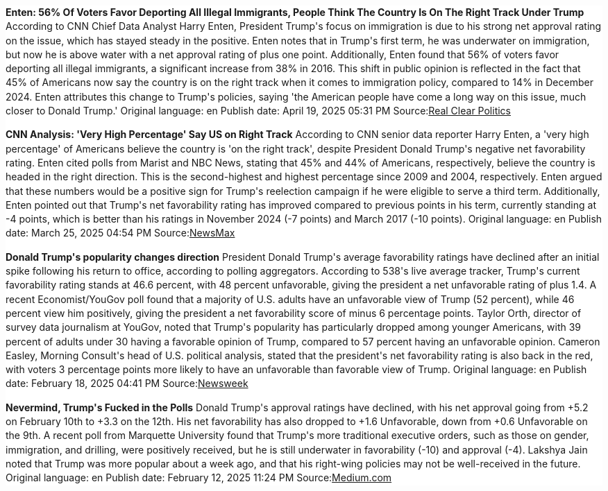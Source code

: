 **Enten: 56% Of Voters Favor Deporting All Illegal Immigrants, People Think The Country Is On The Right Track Under Trump**
According to CNN Chief Data Analyst Harry Enten, President Trump's focus on immigration is due to his strong net approval rating on the issue, which has stayed steady in the positive. Enten notes that in Trump's first term, he was underwater on immigration, but now he is above water with a net approval rating of plus one point. Additionally, Enten found that 56% of voters favor deporting all illegal immigrants, a significant increase from 38% in 2016. This shift in public opinion is reflected in the fact that 45% of Americans now say the country is on the right track when it comes to immigration policy, compared to 14% in December 2024. Enten attributes this change to Trump's policies, saying 'the American people have come a long way on this issue, much closer to Donald Trump.' 
Original language: en
Publish date: April 19, 2025 05:31 PM
Source:[Real Clear Politics](https://www.realclearpolitics.com/video/2025/04/17/enten_56_of_voters_favor_deporting_all_illegal_immigrants_people_think_the_country_is_on_the_right_track_under_trump.html)

**CNN Analysis: 'Very High Percentage' Say US on Right Track**
According to CNN senior data reporter Harry Enten, a 'very high percentage' of Americans believe the country is 'on the right track', despite President Donald Trump's negative net favorability rating. Enten cited polls from Marist and NBC News, stating that 45% and 44% of Americans, respectively, believe the country is headed in the right direction. This is the second-highest and highest percentage since 2009 and 2004, respectively. Enten argued that these numbers would be a positive sign for Trump's reelection campaign if he were eligible to serve a third term. Additionally, Enten pointed out that Trump's net favorability rating has improved compared to previous points in his term, currently standing at -4 points, which is better than his ratings in November 2024 (-7 points) and March 2017 (-10 points).
Original language: en
Publish date: March 25, 2025 04:54 PM
Source:[NewsMax](https://www.newsmax.com/politics/cnn-harry-enten-polls/2025/03/25/id/1204272/)

**Donald Trump's popularity changes direction**
President Donald Trump's average favorability ratings have declined after an initial spike following his return to office, according to polling aggregators. According to 538's live average tracker, Trump's current favorability rating stands at 46.6 percent, with 48 percent unfavorable, giving the president a net unfavorable rating of plus 1.4. A recent Economist/YouGov poll found that a majority of U.S. adults have an unfavorable view of Trump (52 percent), while 46 percent view him positively, giving the president a net favorability score of minus 6 percentage points. Taylor Orth, director of survey data journalism at YouGov, noted that Trump's popularity has particularly dropped among younger Americans, with 39 percent of adults under 30 having a favorable opinion of Trump, compared to 57 percent having an unfavorable opinion. Cameron Easley, Morning Consult's head of U.S. political analysis, stated that the president's net favorability rating is also back in the red, with voters 3 percentage points more likely to have an unfavorable than favorable view of Trump.
Original language: en
Publish date: February 18, 2025 04:41 PM
Source:[Newsweek](https://www.newsweek.com/donald-trump-popularity-polls-changes-favorability-2032684)

**Nevermind, Trump's Fucked in the Polls**
Donald Trump's approval ratings have declined, with his net approval going from +5.2 on February 10th to +3.3 on the 12th. His net favorability has also dropped to +1.6 Unfavorable, down from +0.6 Unfavorable on the 9th. A recent poll from Marquette University found that Trump's more traditional executive orders, such as those on gender, immigration, and drilling, were positively received, but he is still underwater in favorability (-10) and approval (-4). Lakshya Jain noted that Trump was more popular about a week ago, and that his right-wing policies may not be well-received in the future.
Original language: en
Publish date: February 12, 2025 11:24 PM
Source:[Medium.com](https://medium.com/@LizBeth1400/nevermind-trumps-fucked-in-the-polls-30aef54df6ed)
